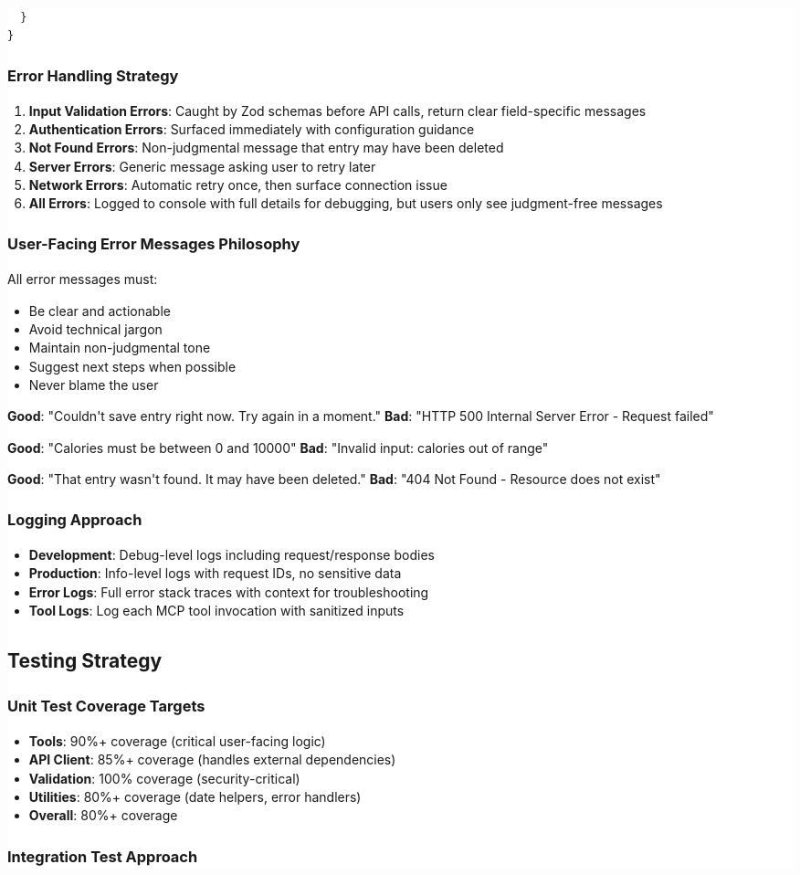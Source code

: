 ```typescript
  }
}
```

### Error Handling Strategy

1. **Input Validation Errors**: Caught by Zod schemas before API calls, return clear field-specific messages
2. **Authentication Errors**: Surfaced immediately with configuration guidance
3. **Not Found Errors**: Non-judgmental message that entry may have been deleted
4. **Server Errors**: Generic message asking user to retry later
5. **Network Errors**: Automatic retry once, then surface connection issue
6. **All Errors**: Logged to console with full details for debugging, but users only see judgment-free messages

### User-Facing Error Messages Philosophy

All error messages must:
- Be clear and actionable
- Avoid technical jargon
- Maintain non-judgmental tone
- Suggest next steps when possible
- Never blame the user

**Good**: "Couldn't save entry right now. Try again in a moment."
**Bad**: "HTTP 500 Internal Server Error - Request failed"

**Good**: "Calories must be between 0 and 10000"
**Bad**: "Invalid input: calories out of range"

**Good**: "That entry wasn't found. It may have been deleted."
**Bad**: "404 Not Found - Resource does not exist"

### Logging Approach

- **Development**: Debug-level logs including request/response bodies
- **Production**: Info-level logs with request IDs, no sensitive data
- **Error Logs**: Full error stack traces with context for troubleshooting
- **Tool Logs**: Log each MCP tool invocation with sanitized inputs

## Testing Strategy

### Unit Test Coverage Targets

- **Tools**: 90%+ coverage (critical user-facing logic)
- **API Client**: 85%+ coverage (handles external dependencies)
- **Validation**: 100% coverage (security-critical)
- **Utilities**: 80%+ coverage (date helpers, error handlers)
- **Overall**: 80%+ coverage

### Integration Test Approach
